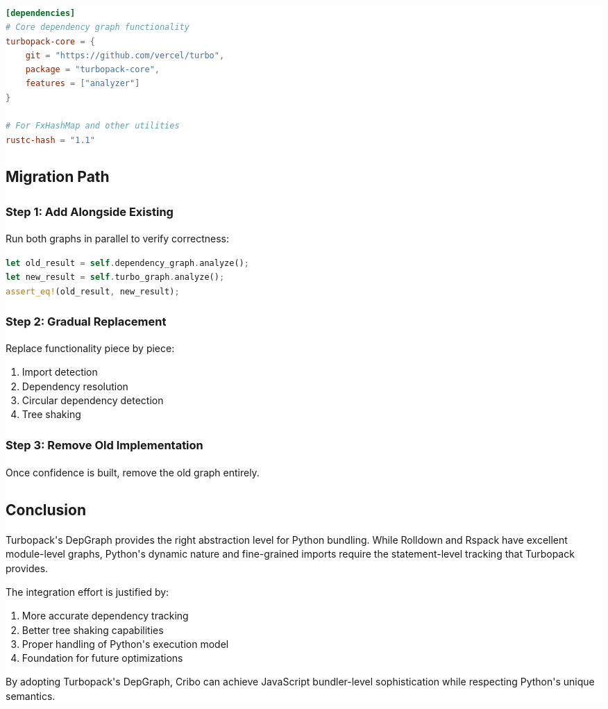 ```toml
[dependencies]
# Core dependency graph functionality
turbopack-core = { 
    git = "https://github.com/vercel/turbo", 
    package = "turbopack-core",
    features = ["analyzer"]
}

# For FxHashMap and other utilities
rustc-hash = "1.1"
```

## Migration Path

### Step 1: Add Alongside Existing

Run both graphs in parallel to verify correctness:

```rust
let old_result = self.dependency_graph.analyze();
let new_result = self.turbo_graph.analyze();
assert_eq!(old_result, new_result);
```

### Step 2: Gradual Replacement

Replace functionality piece by piece:

1. Import detection
2. Dependency resolution
3. Circular dependency detection
4. Tree shaking

### Step 3: Remove Old Implementation

Once confidence is built, remove the old graph entirely.

## Conclusion

Turbopack's DepGraph provides the right abstraction level for Python bundling. While Rolldown and Rspack have excellent module-level graphs, Python's dynamic nature and fine-grained imports require the statement-level tracking that Turbopack provides.

The integration effort is justified by:

1. More accurate dependency tracking
2. Better tree shaking capabilities
3. Proper handling of Python's execution model
4. Foundation for future optimizations

By adopting Turbopack's DepGraph, Cribo can achieve JavaScript bundler-level sophistication while respecting Python's unique semantics.
